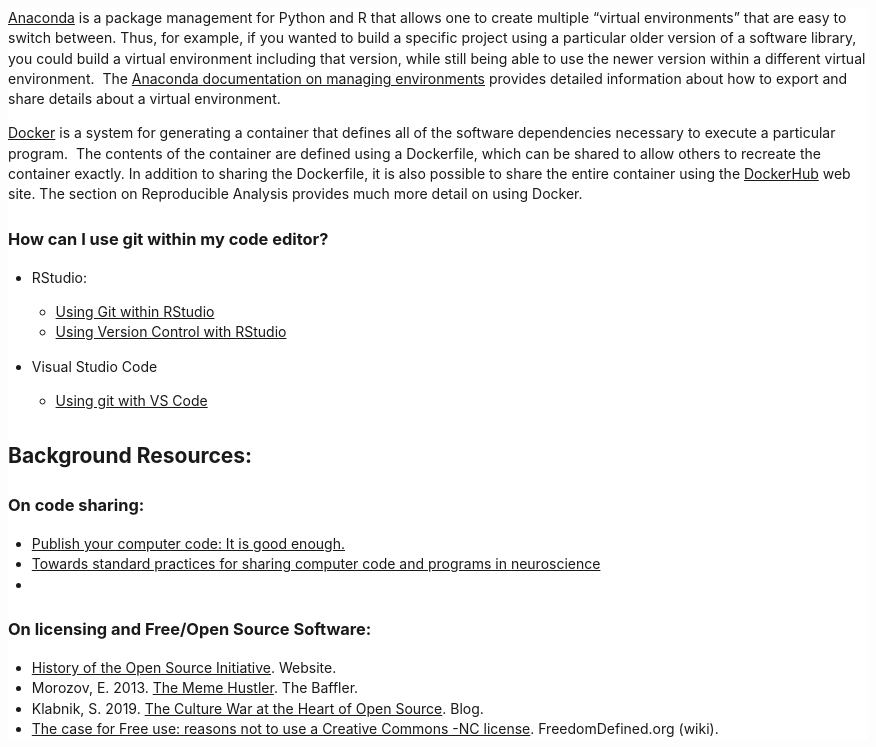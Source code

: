 [Anaconda](https://www.google.com/url?q=https://www.anaconda.com/&sa=D&ust=1596213792971000&usg=AOvVaw2WYGIMHbe2aV5yrzaFvjRw) is a package management for Python and R that allows one to create multiple “virtual environments” that are easy to switch between. Thus, for example, if you wanted to build a specific project using a particular older version of a software library, you could build a virtual environment including that version, while still being able to use the newer version within a different virtual environment.  The [Anaconda documentation on managing environments](https://www.google.com/url?q=https://docs.conda.io/projects/conda/en/latest/user-guide/tasks/manage-environments.html&sa=D&ust=1596213792971000&usg=AOvVaw2IMX9rEtn1vSOX6kNcwJtl) provides detailed information about how to export and share details about a virtual environment.

[Docker](https://www.google.com/url?q=https://docs.docker.com/&sa=D&ust=1596213792972000&usg=AOvVaw3WWtcNOMIQ8PxpYYjmz_aa) is a system for generating a container that defines all of the software dependencies necessary to execute a particular program.  The contents of the container are defined using a Dockerfile, which can be shared to allow others to recreate the container exactly. In addition to sharing the Dockerfile, it is also possible to share the entire container using the [DockerHub](https://www.google.com/url?q=https://hub.docker.com/&sa=D&ust=1596213792972000&usg=AOvVaw1EPG7aecNQhyf1NWTo1_-0) web site. The section on Reproducible Analysis provides much more detail on using Docker.  

### How can I use git within my code editor?

-   RStudio:
    -   [Using Git within RStudio](https://cfss.uchicago.edu/setup/git-with-rstudio/)
    - [Using Version Control with RStudio](https://support.rstudio.com/hc/en-us/articles/200532077-Version-Control-with-Git-and-SVN)

-   Visual Studio Code
    -   [Using git with VS Code](https://code.visualstudio.com/docs/editor/versioncontrol)

## Background Resources:

### On code sharing:

-   [Publish your computer code: It is good enough.](https://www.google.com/url?q=https://www.nature.com/articles/467753a&sa=D&ust=1596213792974000&usg=AOvVaw0u6eAaKegYpbZBS5elRxvr)
-   [Towards standard practices for sharing computer code and programs in neuroscience](https://www.google.com/url?q=https://www.ncbi.nlm.nih.gov/pmc/articles/PMC6386137/&sa=D&ust=1596213792975000&usg=AOvVaw17BU4xS3FqnSicyeR7A52v)
-   

### On licensing and Free/Open Source Software:

-   [History of the Open Source Initiative](https://www.google.com/url?q=https://opensource.org/history&sa=D&ust=1596213792975000&usg=AOvVaw2e69-qFXa2U6PlELxQpkRn). Website.
-   Morozov, E. 2013. [The Meme Hustler](https://www.google.com/url?q=https://thebaffler.com/salvos/the-meme-hustler&sa=D&ust=1596213792975000&usg=AOvVaw1h6FEyEPX9NmkPaLfFYGyp). The Baffler.
-   Klabnik, S. 2019. [The Culture War at the Heart of Open Source](https://www.google.com/url?q=https://words.steveklabnik.com/the-culture-war-at-the-heart-of-open-source&sa=D&ust=1596213792976000&usg=AOvVaw3NAQPpOeVt1sY8TbGSDlKy). Blog.
-   [The case for Free use: reasons not to use a Creative Commons -NC license](https://www.google.com/url?q=https://freedomdefined.org/Licenses/NC&sa=D&ust=1596213792976000&usg=AOvVaw27qMpTlKm88uJu98h1yxcn). FreedomDefined.org (wiki).
